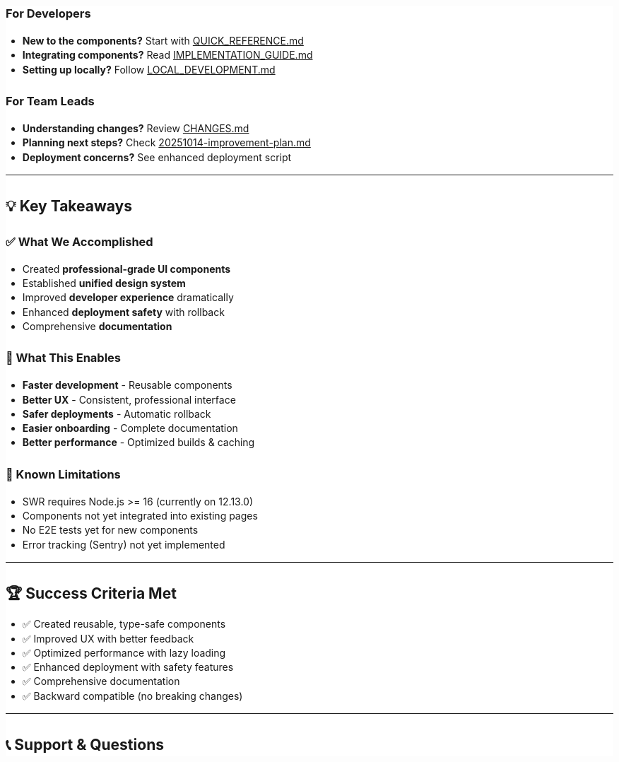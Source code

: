 ### For Developers
- **New to the components?** Start with [QUICK_REFERENCE.md](QUICK_REFERENCE.md)
- **Integrating components?** Read [IMPLEMENTATION_GUIDE.md](IMPLEMENTATION_GUIDE.md)
- **Setting up locally?** Follow [LOCAL_DEVELOPMENT.md](LOCAL_DEVELOPMENT.md)

### For Team Leads
- **Understanding changes?** Review [CHANGES.md](CHANGES.md)
- **Planning next steps?** Check [20251014-improvement-plan.md](20251014-improvement-plan.md)
- **Deployment concerns?** See enhanced deployment script

---

## 💡 Key Takeaways

### ✅ What We Accomplished
- Created **professional-grade UI components**
- Established **unified design system**
- Improved **developer experience** dramatically
- Enhanced **deployment safety** with rollback
- Comprehensive **documentation**

### 🎯 What This Enables
- **Faster development** - Reusable components
- **Better UX** - Consistent, professional interface
- **Safer deployments** - Automatic rollback
- **Easier onboarding** - Complete documentation
- **Better performance** - Optimized builds & caching

### 🚧 Known Limitations
- SWR requires Node.js >= 16 (currently on 12.13.0)
- Components not yet integrated into existing pages
- No E2E tests yet for new components
- Error tracking (Sentry) not yet implemented

---

## 🏆 Success Criteria Met

- ✅ Created reusable, type-safe components
- ✅ Improved UX with better feedback
- ✅ Optimized performance with lazy loading
- ✅ Enhanced deployment with safety features
- ✅ Comprehensive documentation
- ✅ Backward compatible (no breaking changes)

---

## 📞 Support & Questions
